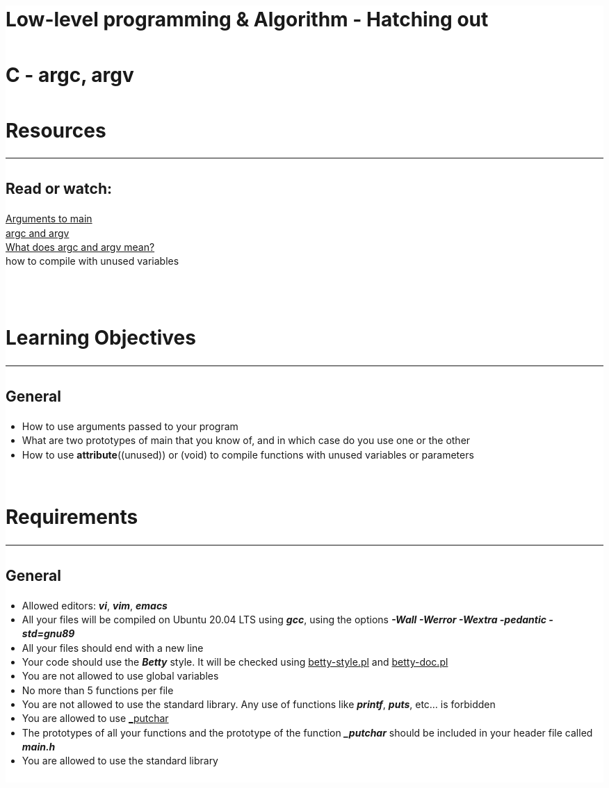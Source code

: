 # Low-level programming & Algorithm - Hatching out
# C - argc, argv



# Resources
--------------------------------------------------------------------------
## Read or watch:
[Arguments to main](https://publications.gbdirect.co.uk//c_book/chapter10/arguments_to_main.html) <br />
[argc and argv](http://crasseux.com/books/ctutorial/argc-and-argv.html) <br />
[What does argc and argv mean?](https://www.youtube.com/watch?v=aP1ijjeZc24) <br />
how to compile with unused variables <br />
<br /><br />



# Learning Objectives
--------------------------------------------------------------------------
## General
* How to use arguments passed to your program
* What are two prototypes of main that you know of, and in which case do you use one or the other
* How to use __attribute__((unused)) or (void) to compile functions with unused variables or parameters
<br /><br />



# Requirements
--------------------------------------------------------------------------
## General
* Allowed editors: ***vi***, ***vim***, ***emacs***
* All your files will be compiled on Ubuntu 20.04 LTS using ***gcc***, using the options ***-Wall -Werror -Wextra -pedantic -std=gnu89***
* All your files should end with a new line
* Your code should use the ***Betty*** style. It will be checked using [betty-style.pl](https://github.com/holbertonschool/Betty/blob/master/betty-style.pl) and [betty-doc.pl](https://github.com/holbertonschool/Betty/blob/master/betty-doc.pl)
* You are not allowed to use global variables
* No more than 5 functions per file
* You are not allowed to use the standard library. Any use of functions like ***printf***, ***puts***, etc… is forbidden
* You are allowed to use [_putchar](https://github.com/pie972/alx-low_level_programming/blob/master/0x04-more_functions_nested_loops/_putchar.c)
* The prototypes of all your functions and the prototype of the function ***_putchar*** should be included in your header file called ***main.h***
* You are allowed to use the standard library
<br /><br />
